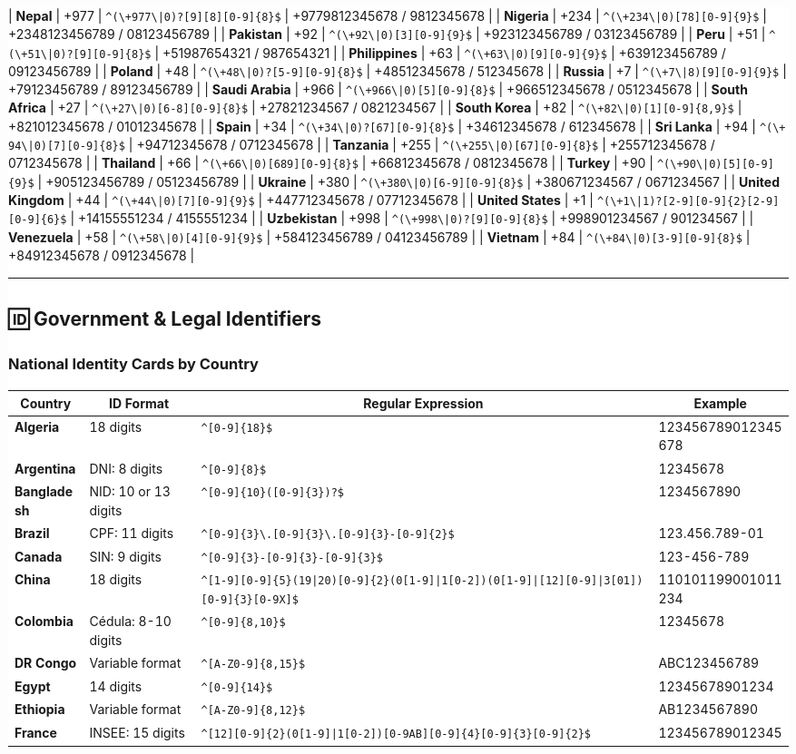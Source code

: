 | **Nepal** | +977 | `^(\+977\|0)?[9][8][0-9]{8}$` | +9779812345678 / 9812345678 |
| **Nigeria** | +234 | `^(\+234\|0)[78][0-9]{9}$` | +2348123456789 / 08123456789 |
| **Pakistan** | +92 | `^(\+92\|0)[3][0-9]{9}$` | +923123456789 / 03123456789 |
| **Peru** | +51 | `^(\+51\|0)?[9][0-9]{8}$` | +51987654321 / 987654321 |
| **Philippines** | +63 | `^(\+63\|0)[9][0-9]{9}$` | +639123456789 / 09123456789 |
| **Poland** | +48 | `^(\+48\|0)?[5-9][0-9]{8}$` | +48512345678 / 512345678 |
| **Russia** | +7 | `^(\+7\|8)[9][0-9]{9}$` | +79123456789 / 89123456789 |
| **Saudi Arabia** | +966 | `^(\+966\|0)[5][0-9]{8}$` | +966512345678 / 0512345678 |
| **South Africa** | +27 | `^(\+27\|0)[6-8][0-9]{8}$` | +27821234567 / 0821234567 |
| **South Korea** | +82 | `^(\+82\|0)[1][0-9]{8,9}$` | +821012345678 / 01012345678 |
| **Spain** | +34 | `^(\+34\|0)?[67][0-9]{8}$` | +34612345678 / 612345678 |
| **Sri Lanka** | +94 | `^(\+94\|0)[7][0-9]{8}$` | +94712345678 / 0712345678 |
| **Tanzania** | +255 | `^(\+255\|0)[67][0-9]{8}$` | +255712345678 / 0712345678 |
| **Thailand** | +66 | `^(\+66\|0)[689][0-9]{8}$` | +66812345678 / 0812345678 |
| **Turkey** | +90 | `^(\+90\|0)[5][0-9]{9}$` | +905123456789 / 05123456789 |
| **Ukraine** | +380 | `^(\+380\|0)[6-9][0-9]{8}$` | +380671234567 / 0671234567 |
| **United Kingdom** | +44 | `^(\+44\|0)[7][0-9]{9}$` | +447712345678 / 07712345678 |
| **United States** | +1 | `^(\+1\|1)?[2-9][0-9]{2}[2-9][0-9]{6}$` | +14155551234 / 4155551234 |
| **Uzbekistan** | +998 | `^(\+998\|0)?[9][0-9]{8}$` | +998901234567 / 901234567 |
| **Venezuela** | +58 | `^(\+58\|0)[4][0-9]{9}$` | +584123456789 / 04123456789 |
| **Vietnam** | +84 | `^(\+84\|0)[3-9][0-9]{8}$` | +84912345678 / 0912345678 |

---

## 🆔 Government & Legal Identifiers

### National Identity Cards by Country

| Country | ID Format | Regular Expression | Example |
|---------|-----------|-------------------|---------|
| **Algeria** | 18 digits | `^[0-9]{18}$` | 123456789012345678 |
| **Argentina** | DNI: 8 digits | `^[0-9]{8}$` | 12345678 |
| **Bangladesh** | NID: 10 or 13 digits | `^[0-9]{10}([0-9]{3})?$` | 1234567890 |
| **Brazil** | CPF: 11 digits | `^[0-9]{3}\.[0-9]{3}\.[0-9]{3}-[0-9]{2}$` | 123.456.789-01 |
| **Canada** | SIN: 9 digits | `^[0-9]{3}-[0-9]{3}-[0-9]{3}$` | 123-456-789 |
| **China** | 18 digits | `^[1-9][0-9]{5}(19\|20)[0-9]{2}(0[1-9]\|1[0-2])(0[1-9]\|[12][0-9]\|3[01])[0-9]{3}[0-9X]$` | 110101199001011234 |
| **Colombia** | Cédula: 8-10 digits | `^[0-9]{8,10}$` | 12345678 |
| **DR Congo** | Variable format | `^[A-Z0-9]{8,15}$` | ABC123456789 |
| **Egypt** | 14 digits | `^[0-9]{14}$` | 12345678901234 |
| **Ethiopia** | Variable format | `^[A-Z0-9]{8,12}$` | AB1234567890 |
| **France** | INSEE: 15 digits | `^[12][0-9]{2}(0[1-9]\|1[0-2])[0-9AB][0-9]{4}[0-9]{3}[0-9]{2}$` | 123456789012345 |